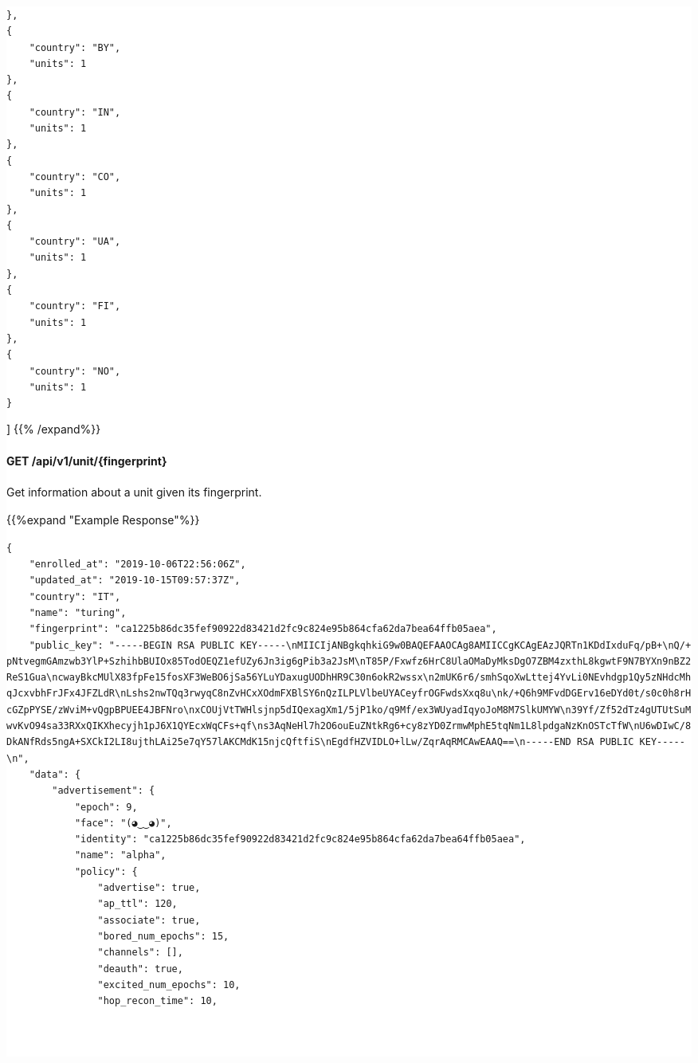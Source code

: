 	},
	{
		"country": "BY",
		"units": 1
	},
	{
		"country": "IN",
		"units": 1
	},
	{
		"country": "CO",
		"units": 1
	},
	{
		"country": "UA",
		"units": 1
	},
	{
		"country": "FI",
		"units": 1
	},
	{
		"country": "NO",
		"units": 1
	}
]
</code></pre>
{{% /expand%}}

#### GET /api/v1/unit/{fingerprint}

Get information about a unit given its fingerprint. <i class="fas fa-lock-open"></i>

{{%expand "Example Response"%}}
<pre><code>{
	"enrolled_at": "2019-10-06T22:56:06Z",
	"updated_at": "2019-10-15T09:57:37Z",
	"country": "IT",
	"name": "turing",
	"fingerprint": "ca1225b86dc35fef90922d83421d2fc9c824e95b864cfa62da7bea64ffb05aea",
	"public_key": "-----BEGIN RSA PUBLIC KEY-----\nMIICIjANBgkqhkiG9w0BAQEFAAOCAg8AMIICCgKCAgEAzJQRTn1KDdIxduFq/pB+\nQ/+pNtvegmGAmzwb3YlP+SzhihbBUIOx85TodOEQZ1efUZy6Jn3ig6gPib3a2JsM\nT85P/Fxwfz6HrC8UlaOMaDyMksDgO7ZBM4zxthL8kgwtF9N7BYXn9nBZ2ReS1Gua\ncwayBkcMUlX83fpFe15fosXF3WeBO6jSa56YLuYDaxugUODhHR9C30n6okR2wssx\n2mUK6r6/smhSqoXwLttej4YvLi0NEvhdgp1Qy5zNHdcMhqJcxvbhFrJFx4JFZLdR\nLshs2nwTQq3rwyqC8nZvHCxXOdmFXBlSY6nQzILPLVlbeUYACeyfrOGFwdsXxq8u\nk/+Q6h9MFvdDGErv16eDYd0t/s0c0h8rHcGZpPYSE/zWviM+vQgpBPUEE4JBFNro\nxCOUjVtTWHlsjnp5dIQexagXm1/5jP1ko/q9Mf/ex3WUyadIqyoJoM8M7SlkUMYW\n39Yf/Zf52dTz4gUTUtSuMwvKvO94sa33RXxQIKXhecyjh1pJ6X1QYEcxWqCFs+qf\ns3AqNeHl7h2O6ouEuZNtkRg6+cy8zYD0ZrmwMphE5tqNm1L8lpdgaNzKnOSTcTfW\nU6wDIwC/8DkANfRds5ngA+SXCkI2LI8ujthLAi25e7qY57lAKCMdK15njcQftfiS\nEgdfHZVIDLO+lLw/ZqrAqRMCAwEAAQ==\n-----END RSA PUBLIC KEY-----\n",
	"data": {
		"advertisement": {
			"epoch": 9,
			"face": "(◕‿‿◕)",
			"identity": "ca1225b86dc35fef90922d83421d2fc9c824e95b864cfa62da7bea64ffb05aea",
			"name": "alpha",
			"policy": {
				"advertise": true,
				"ap_ttl": 120,
				"associate": true,
				"bored_num_epochs": 15,
				"channels": [],
				"deauth": true,
				"excited_num_epochs": 10,
				"hop_recon_time": 10,
